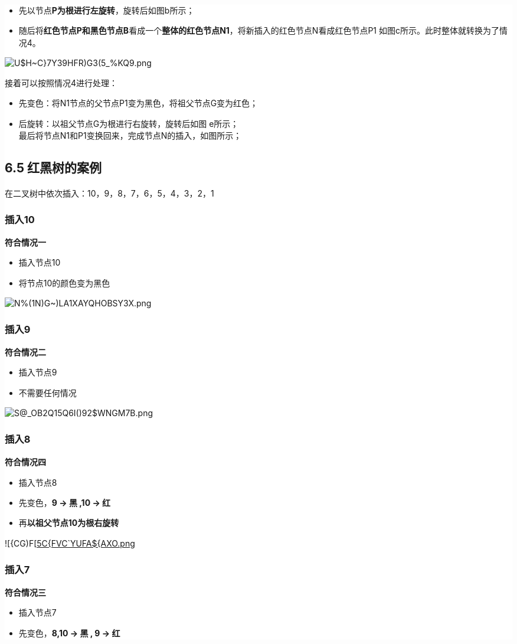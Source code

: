 - 先以节点**P为根进行左旋转**，旋转后如图b所示；

- 随后将**红色节点P和黑色节点B**看成一个**整体的红色节点N1**，将新插入的红色节点N看成红色节点P1 如图c所示。此时整体就转换为了情况4。

![U$H~C}7Y39HFR)G3(5_%KQ9.png](https://cdn.nlark.com/yuque/0/2022/png/25602002/1657199482357-4d216159-5e9e-4bfb-bbb5-2262c7fc699d.png#clientId=ud38460c5-73fc-4&crop=0&crop=0&crop=1&crop=1&from=drop&id=u99881c2f&margin=%5Bobject%20Object%5D&name=U%24H~C%7D7Y39HFR%29G3%285_%25KQ9.png&originHeight=219&originWidth=568&originalType=binary&ratio=1&rotation=0&showTitle=false&size=47683&status=done&style=none&taskId=u3af2a321-5adf-4fd2-bac2-3746680674b&title=)


接着可以按照情况4进行处理：

- 先变色：将N1节点的父节点P1变为黑色，将祖父节点G变为红色；

- 后旋转：以祖父节点G为根进行右旋转，旋转后如图 e所示；<br />最后将节点N1和P1变换回来，完成节点N的插入，如图所示；<br /> 


## 6.5 红黑树的案例

在二叉树中依次插入：10，9，8，7，6，5，4，3，2，1    

### 插入10

**符合情况一**

- 插入节点10

- 将节点10的颜色变为黑色

![N%(1N)G~)LA1XAYQHOBSY3X.png](https://cdn.nlark.com/yuque/0/2022/png/25602002/1657200811284-65eea9ca-5b8a-4828-ac33-71dc86e62ba3.png#clientId=ud38460c5-73fc-4&crop=0&crop=0&crop=1&crop=1&from=drop&id=u42cd83a9&margin=%5Bobject%20Object%5D&name=N%25%281N%29G~%29LA1XAYQHOBSY3X.png&originHeight=113&originWidth=121&originalType=binary&ratio=1&rotation=0&showTitle=false&size=16746&status=done&style=none&taskId=u40a6d346-3cb8-4ea8-8cc4-35b7b18bfc9&title=)

### 插入9

**符合情况二**

- 插入节点9

- 不需要任何情况

![S@_OB2Q15Q6I()92$WNGM7B.png](https://cdn.nlark.com/yuque/0/2022/png/25602002/1657200817666-33319af2-8618-4136-a03b-708ccd5fdaef.png#clientId=ud38460c5-73fc-4&crop=0&crop=0&crop=1&crop=1&from=drop&id=uea8daba2&margin=%5Bobject%20Object%5D&name=S%40_OB2Q15Q6I%28%2992%24WNGM7B.png&originHeight=237&originWidth=228&originalType=binary&ratio=1&rotation=0&showTitle=false&size=38836&status=done&style=none&taskId=u71f642b2-5d87-4d96-b0a4-074e2b25166&title=)

### 插入8

**符合情况四**

- 插入节点8

- 先变色，**9 -> 黑 ,10 -> 红**

- 再**以祖父节点10为根右旋转**

![{CG)F[[5C{FVC`YUFA${AXO.png](https://cdn.nlark.com/yuque/0/2022/png/25602002/1657200835492-522c371b-aebc-489a-8cd2-5598a6dcbd38.png#clientId=ud38460c5-73fc-4&crop=0&crop=0&crop=1&crop=1&from=drop&id=u5b1332ea&margin=%5Bobject%20Object%5D&name=%7BCG%29F%5B%5B5C%7BFVC%60YUFA%24%7BAXO.png&originHeight=287&originWidth=657&originalType=binary&ratio=1&rotation=0&showTitle=false&size=91636&status=done&style=none&taskId=uec42414a-47e1-4e50-b2d2-024b062c751&title=)

### 插入7

**符合情况三**

- 插入节点7

- 先变色，**8,10 -> 黑 , 9 -> 红**
